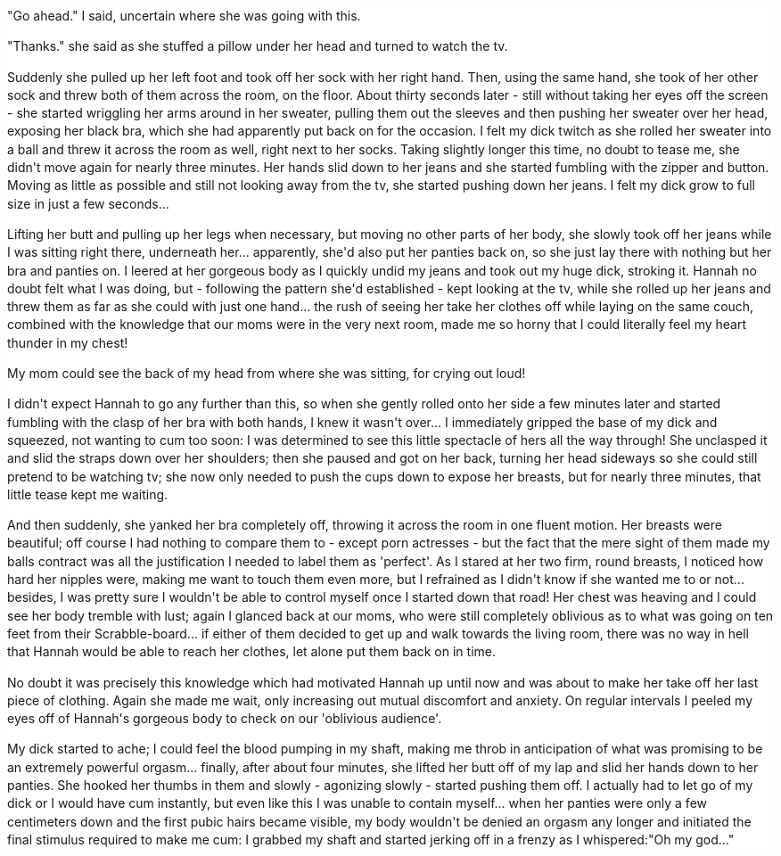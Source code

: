  "Go ahead." I said, uncertain where she was going with this. 

 "Thanks." she said as she stuffed a pillow under her head and turned to watch the tv. 

 Suddenly she pulled up her left foot and took off her sock with her right hand. Then, using the same hand, she took of her other sock and threw both of them across the room, on the floor. About thirty seconds later - still without taking her eyes off the screen - she started wriggling her arms around in her sweater, pulling them out the sleeves and then pushing her sweater over her head, exposing her black bra, which she had apparently put back on for the occasion. I felt my dick twitch as she rolled her sweater into a ball and threw it across the room as well, right next to her socks. Taking slightly longer this time, no doubt to tease me, she didn't move again for nearly three minutes. Her hands slid down to her jeans and she started fumbling with the zipper and button. Moving as little as possible and still not looking away from the tv, she started pushing down her jeans. I felt my dick grow to full size in just a few seconds... 

 Lifting her butt and pulling up her legs when necessary, but moving no other parts of her body, she slowly took off her jeans while I was sitting right there, underneath her... apparently, she'd also put her panties back on, so she just lay there with nothing but her bra and panties on. I leered at her gorgeous body as I quickly undid my jeans and took out my huge dick, stroking it. Hannah no doubt felt what I was doing, but - following the pattern she'd established - kept looking at the tv, while she rolled up her jeans and threw them as far as she could with just one hand... the rush of seeing her take her clothes off while laying on the same couch, combined with the knowledge that our moms were in the very next room, made me so horny that I could literally feel my heart thunder in my chest! 

 My mom could see the back of my head from where she was sitting, for crying out loud! 

 I didn't expect Hannah to go any further than this, so when she gently rolled onto her side a few minutes later and started fumbling with the clasp of her bra with both hands, I knew it wasn't over... I immediately gripped the base of my dick and squeezed, not wanting to cum too soon: I was determined to see this little spectacle of hers all the way through! She unclasped it and slid the straps down over her shoulders; then she paused and got on her back, turning her head sideways so she could still pretend to be watching tv; she now only needed to push the cups down to expose her breasts, but for nearly three minutes, that little tease kept me waiting. 

 And then suddenly, she yanked her bra completely off, throwing it across the room in one fluent motion. Her breasts were beautiful; off course I had nothing to compare them to - except porn actresses - but the fact that the mere sight of them made my balls contract was all the justification I needed to label them as 'perfect'. As I stared at her two firm, round breasts, I noticed how hard her nipples were, making me want to touch them even more, but I refrained as I didn't know if she wanted me to or not... besides, I was pretty sure I wouldn't be able to control myself once I started down that road! Her chest was heaving and I could see her body tremble with lust; again I glanced back at our moms, who were still completely oblivious as to what was going on ten feet from their Scrabble-board... if either of them decided to get up and walk towards the living room, there was no way in hell that Hannah would be able to reach her clothes, let alone put them back on in time. 

 No doubt it was precisely this knowledge which had motivated Hannah up until now and was about to make her take off her last piece of clothing. Again she made me wait, only increasing out mutual discomfort and anxiety. On regular intervals I peeled my eyes off of Hannah's gorgeous body to check on our 'oblivious audience'. 

 My dick started to ache; I could feel the blood pumping in my shaft, making me throb in anticipation of what was promising to be an extremely powerful orgasm... finally, after about four minutes, she lifted her butt off of my lap and slid her hands down to her panties. She hooked her thumbs in them and slowly - agonizing slowly - started pushing them off. I actually had to let go of my dick or I would have cum instantly, but even like this I was unable to contain myself... when her panties were only a few centimeters down and the first pubic hairs became visible, my body wouldn't be denied an orgasm any longer and initiated the final stimulus required to make me cum: I grabbed my shaft and started jerking off in a frenzy as I whispered:"Oh my god..." 
